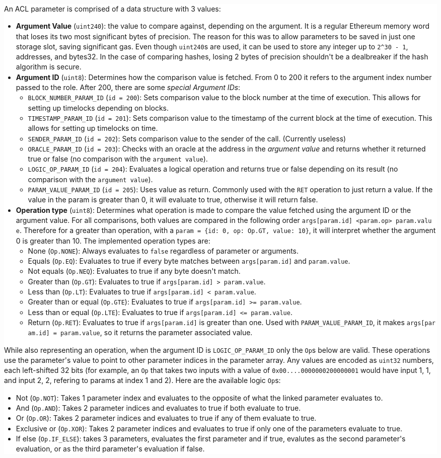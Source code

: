 An ACL parameter is comprised of a data structure with 3 values:

* **Argument Value** (`uint240`): the value to compare against, depending on the argument. It is a regular Ethereum memory word that loses its two most significant bytes of precision. The reason for this was to allow parameters to be saved in just one storage slot, saving significant gas. Even though `uint240`s are used, it can be used to store any integer up to `2^30 - 1`, addresses, and bytes32. In the case of comparing hashes, losing 2 bytes of precision shouldn't be a dealbreaker if the hash algorithm is secure.
* **Argument ID** (`uint8`): Determines how the comparison value is fetched. From 0 to 200 it refers to the argument index number passed to the role. After 200, there are some _special Argument IDs_:
  * `BLOCK_NUMBER_PARAM_ID` (`id = 200`): Sets comparison value to the block number at the time of execution. This allows for setting up timelocks depending on blocks.
  * `TIMESTAMP_PARAM_ID` (`id = 201`): Sets comparison value to the timestamp of the current block at the time of execution. This allows for setting up timelocks on time.
  * `SENDER_PARAM_ID` (`id = 202`): Sets comparison value to the sender of the call. (Currently useless)
  * `ORACLE_PARAM_ID` (`id = 203`): Checks with an oracle at the address in the _argument value_ and returns whether it returned true or false (no comparison with the `argument value`).
  * `LOGIC_OP_PARAM_ID` (`id = 204`): Evaluates a logical operation and returns true or false depending on its result (no comparison with the `argument value`).
  * `PARAM_VALUE_PARAM_ID` (`id = 205`): Uses value as return. Commonly used with the `RET` operation to just return a value. If the value in the param is greater than 0, it will evaluate to true, otherwise it will return false.
* **Operation type** (`uint8`): Determines what operation is made to compare the value fetched using the argument ID or the argument value. For all comparisons, both values are compared in the following order `args[param.id] <param.op> param.value`. Therefore for a greater than operation, with a `param = {id: 0, op: Op.GT, value: 10}`, it will interpret whether the argument 0 is greater than 10. The implemented operation types are:
  * None (`Op.NONE`): Always evaluates to `false` regardless of parameter or arguments.
  * Equals (`Op.EQ`): Evaluates to true if every byte matches between `args[param.id]` and `param.value`.
  * Not equals (`Op.NEQ`): Evaluates to true if any byte doesn't match.
  * Greater than (`Op.GT`): Evaluates to true if `args[param.id] > param.value`.
  * Less than (`Op.LT`): Evaluates to true if `args[param.id] < param.value`.
  * Greater than or equal (`Op.GTE`): Evaluates to true if `args[param.id] >= param.value`.
  * Less than or equal (`Op.LTE`): Evaluates to true if `args[param.id] <= param.value`.
  * Return (`Op.RET`): Evaluates to true if `args[param.id]` is greater than one. Used with `PARAM_VALUE_PARAM_ID`, it makes `args[param.id] = param.value`, so it returns the parameter associated value.

While also representing an operation, when the argument ID is `LOGIC_OP_PARAM_ID` only the `Op`s below are valid. These operations use the parameter's value to point to other parameter indices in the parameter array. Any values are encoded as `uint32` numbers, each left-shifted 32 bits (for example, an `Op` that takes two inputs with a value of `0x00....0000000200000001` would have input 1, 1, and input 2, 2, refering to params at index 1 and 2). Here are the available logic `Op`s:

* Not (`Op.NOT`): Takes 1 parameter index and evaluates to the opposite of what the linked parameter evaluates to.
* And (`Op.AND`): Takes 2 parameter indices and evaluates to true if both evaluate to true.
* Or (`Op.OR`): Takes 2 parameter indices and evaluates to true if any of them evaluate to true.
* Exclusive or (`Op.XOR`): Takes 2 parameter indices and evaluates to true if only one of the parameters evaluate to true.
* If else (`Op.IF_ELSE`): takes 3 parameters, evaluates the first parameter and if true, evalutes as the second parameter's evaluation, or as the third parameter's evaluation if false.
